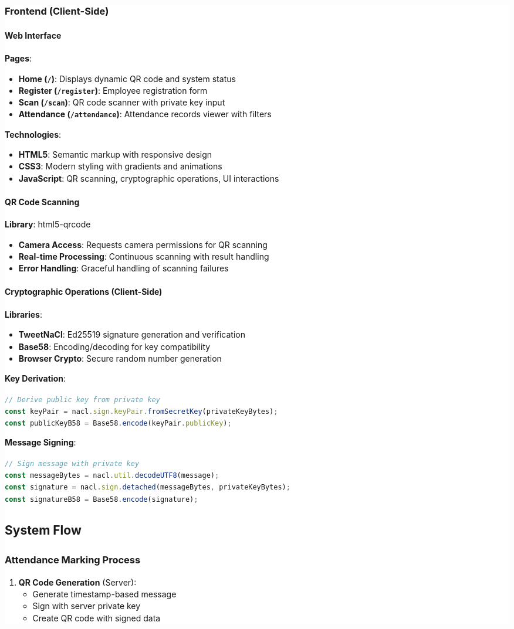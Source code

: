 
### Frontend (Client-Side)

#### Web Interface

**Pages**:
- **Home (`/`)**: Displays dynamic QR code and system status
- **Register (`/register`)**: Employee registration form
- **Scan (`/scan`)**: QR code scanner with private key input
- **Attendance (`/attendance`)**: Attendance records viewer with filters

**Technologies**:
- **HTML5**: Semantic markup with responsive design
- **CSS3**: Modern styling with gradients and animations
- **JavaScript**: QR scanning, cryptographic operations, UI interactions

#### QR Code Scanning

**Library**: html5-qrcode
- **Camera Access**: Requests camera permissions for QR scanning
- **Real-time Processing**: Continuous scanning with result handling
- **Error Handling**: Graceful handling of scanning failures

#### Cryptographic Operations (Client-Side)

**Libraries**:
- **TweetNaCl**: Ed25519 signature generation and verification
- **Base58**: Encoding/decoding for key compatibility
- **Browser Crypto**: Secure random number generation

**Key Derivation**:
```javascript
// Derive public key from private key
const keyPair = nacl.sign.keyPair.fromSecretKey(privateKeyBytes);
const publicKeyB58 = Base58.encode(keyPair.publicKey);
```

**Message Signing**:
```javascript
// Sign message with private key
const messageBytes = nacl.util.decodeUTF8(message);
const signature = nacl.sign.detached(messageBytes, privateKeyBytes);
const signatureB58 = Base58.encode(signature);
```

## System Flow

### Attendance Marking Process

1. **QR Code Generation** (Server):
   - Generate timestamp-based message
   - Sign with server private key
   - Create QR code with signed data
